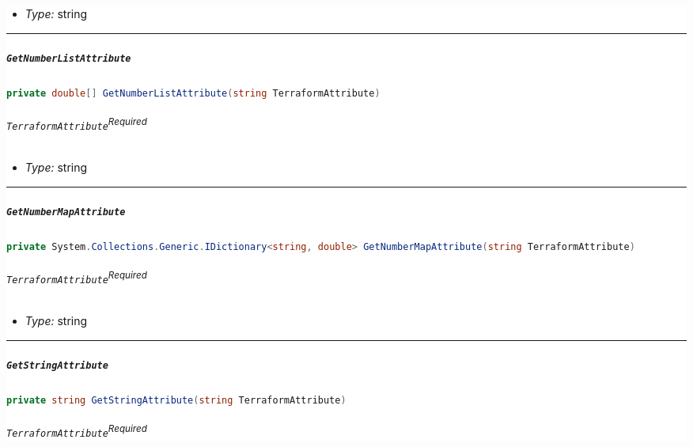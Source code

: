 - *Type:* string

---

##### `GetNumberListAttribute` <a name="GetNumberListAttribute" id="rhizo-co-terraform-provider-oci.dataOciJmsFleetAdvancedFeatureConfiguration.DataOciJmsFleetAdvancedFeatureConfigurationAdvancedUsageTrackingOutputReference.getNumberListAttribute"></a>

```csharp
private double[] GetNumberListAttribute(string TerraformAttribute)
```

###### `TerraformAttribute`<sup>Required</sup> <a name="TerraformAttribute" id="rhizo-co-terraform-provider-oci.dataOciJmsFleetAdvancedFeatureConfiguration.DataOciJmsFleetAdvancedFeatureConfigurationAdvancedUsageTrackingOutputReference.getNumberListAttribute.parameter.terraformAttribute"></a>

- *Type:* string

---

##### `GetNumberMapAttribute` <a name="GetNumberMapAttribute" id="rhizo-co-terraform-provider-oci.dataOciJmsFleetAdvancedFeatureConfiguration.DataOciJmsFleetAdvancedFeatureConfigurationAdvancedUsageTrackingOutputReference.getNumberMapAttribute"></a>

```csharp
private System.Collections.Generic.IDictionary<string, double> GetNumberMapAttribute(string TerraformAttribute)
```

###### `TerraformAttribute`<sup>Required</sup> <a name="TerraformAttribute" id="rhizo-co-terraform-provider-oci.dataOciJmsFleetAdvancedFeatureConfiguration.DataOciJmsFleetAdvancedFeatureConfigurationAdvancedUsageTrackingOutputReference.getNumberMapAttribute.parameter.terraformAttribute"></a>

- *Type:* string

---

##### `GetStringAttribute` <a name="GetStringAttribute" id="rhizo-co-terraform-provider-oci.dataOciJmsFleetAdvancedFeatureConfiguration.DataOciJmsFleetAdvancedFeatureConfigurationAdvancedUsageTrackingOutputReference.getStringAttribute"></a>

```csharp
private string GetStringAttribute(string TerraformAttribute)
```

###### `TerraformAttribute`<sup>Required</sup> <a name="TerraformAttribute" id="rhizo-co-terraform-provider-oci.dataOciJmsFleetAdvancedFeatureConfiguration.DataOciJmsFleetAdvancedFeatureConfigurationAdvancedUsageTrackingOutputReference.getStringAttribute.parameter.terraformAttribute"></a>
